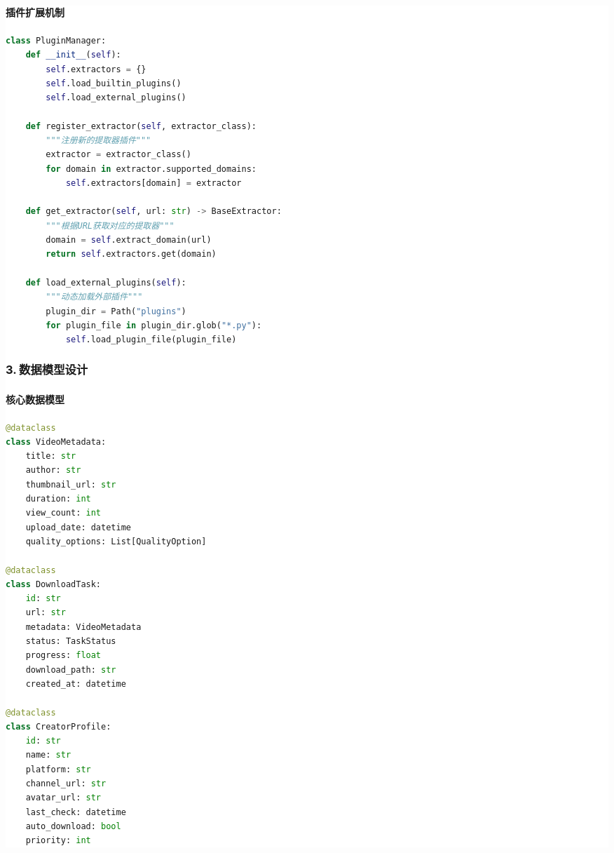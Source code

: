 #### 插件扩展机制
```python
class PluginManager:
    def __init__(self):
        self.extractors = {}
        self.load_builtin_plugins()
        self.load_external_plugins()
    
    def register_extractor(self, extractor_class):
        """注册新的提取器插件"""
        extractor = extractor_class()
        for domain in extractor.supported_domains:
            self.extractors[domain] = extractor
    
    def get_extractor(self, url: str) -> BaseExtractor:
        """根据URL获取对应的提取器"""
        domain = self.extract_domain(url)
        return self.extractors.get(domain)
    
    def load_external_plugins(self):
        """动态加载外部插件"""
        plugin_dir = Path("plugins")
        for plugin_file in plugin_dir.glob("*.py"):
            self.load_plugin_file(plugin_file)
```

### 3. 数据模型设计

#### 核心数据模型
```python
@dataclass
class VideoMetadata:
    title: str
    author: str
    thumbnail_url: str
    duration: int
    view_count: int
    upload_date: datetime
    quality_options: List[QualityOption]
    
@dataclass
class DownloadTask:
    id: str
    url: str
    metadata: VideoMetadata
    status: TaskStatus
    progress: float
    download_path: str
    created_at: datetime
    
@dataclass
class CreatorProfile:
    id: str
    name: str
    platform: str
    channel_url: str
    avatar_url: str
    last_check: datetime
    auto_download: bool
    priority: int
```

